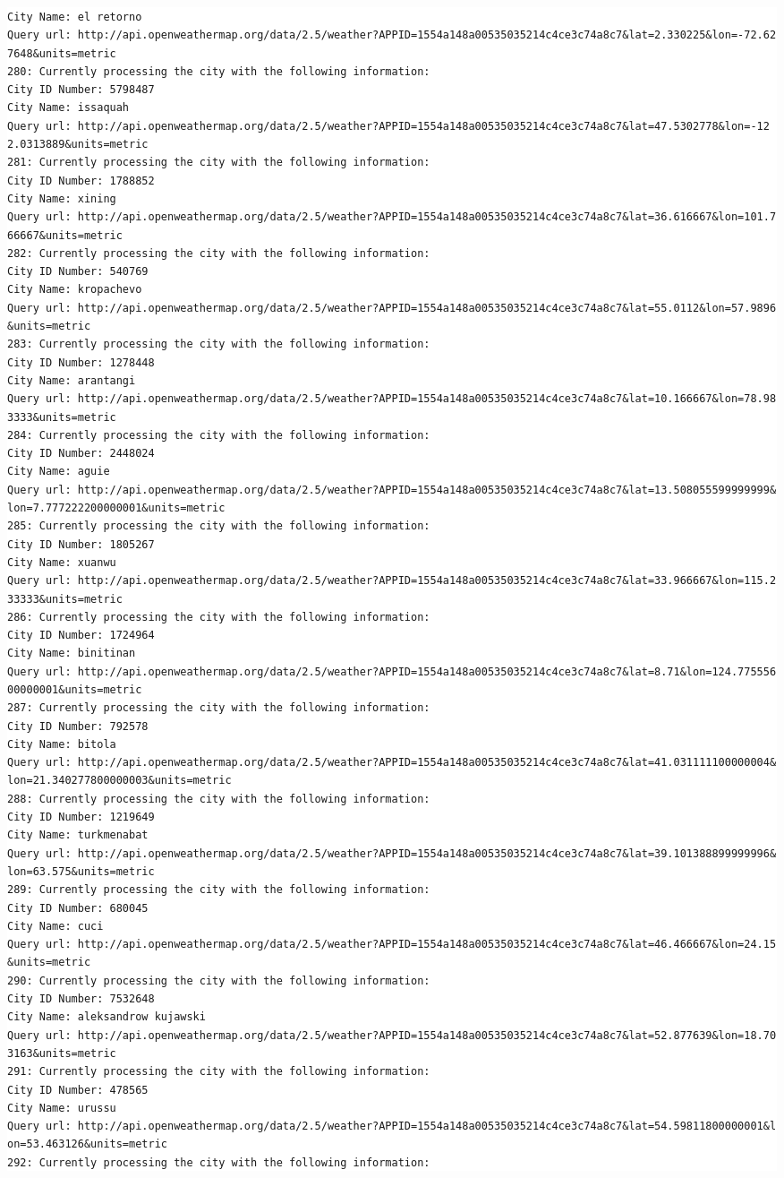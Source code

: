     City Name: el retorno
    Query url: http://api.openweathermap.org/data/2.5/weather?APPID=1554a148a00535035214c4ce3c74a8c7&lat=2.330225&lon=-72.627648&units=metric
    280: Currently processing the city with the following information:
    City ID Number: 5798487
    City Name: issaquah
    Query url: http://api.openweathermap.org/data/2.5/weather?APPID=1554a148a00535035214c4ce3c74a8c7&lat=47.5302778&lon=-122.0313889&units=metric
    281: Currently processing the city with the following information:
    City ID Number: 1788852
    City Name: xining
    Query url: http://api.openweathermap.org/data/2.5/weather?APPID=1554a148a00535035214c4ce3c74a8c7&lat=36.616667&lon=101.766667&units=metric
    282: Currently processing the city with the following information:
    City ID Number: 540769
    City Name: kropachevo
    Query url: http://api.openweathermap.org/data/2.5/weather?APPID=1554a148a00535035214c4ce3c74a8c7&lat=55.0112&lon=57.9896&units=metric
    283: Currently processing the city with the following information:
    City ID Number: 1278448
    City Name: arantangi
    Query url: http://api.openweathermap.org/data/2.5/weather?APPID=1554a148a00535035214c4ce3c74a8c7&lat=10.166667&lon=78.983333&units=metric
    284: Currently processing the city with the following information:
    City ID Number: 2448024
    City Name: aguie
    Query url: http://api.openweathermap.org/data/2.5/weather?APPID=1554a148a00535035214c4ce3c74a8c7&lat=13.508055599999999&lon=7.777222200000001&units=metric
    285: Currently processing the city with the following information:
    City ID Number: 1805267
    City Name: xuanwu
    Query url: http://api.openweathermap.org/data/2.5/weather?APPID=1554a148a00535035214c4ce3c74a8c7&lat=33.966667&lon=115.233333&units=metric
    286: Currently processing the city with the following information:
    City ID Number: 1724964
    City Name: binitinan
    Query url: http://api.openweathermap.org/data/2.5/weather?APPID=1554a148a00535035214c4ce3c74a8c7&lat=8.71&lon=124.77555600000001&units=metric
    287: Currently processing the city with the following information:
    City ID Number: 792578
    City Name: bitola
    Query url: http://api.openweathermap.org/data/2.5/weather?APPID=1554a148a00535035214c4ce3c74a8c7&lat=41.031111100000004&lon=21.340277800000003&units=metric
    288: Currently processing the city with the following information:
    City ID Number: 1219649
    City Name: turkmenabat
    Query url: http://api.openweathermap.org/data/2.5/weather?APPID=1554a148a00535035214c4ce3c74a8c7&lat=39.101388899999996&lon=63.575&units=metric
    289: Currently processing the city with the following information:
    City ID Number: 680045
    City Name: cuci
    Query url: http://api.openweathermap.org/data/2.5/weather?APPID=1554a148a00535035214c4ce3c74a8c7&lat=46.466667&lon=24.15&units=metric
    290: Currently processing the city with the following information:
    City ID Number: 7532648
    City Name: aleksandrow kujawski
    Query url: http://api.openweathermap.org/data/2.5/weather?APPID=1554a148a00535035214c4ce3c74a8c7&lat=52.877639&lon=18.703163&units=metric
    291: Currently processing the city with the following information:
    City ID Number: 478565
    City Name: urussu
    Query url: http://api.openweathermap.org/data/2.5/weather?APPID=1554a148a00535035214c4ce3c74a8c7&lat=54.59811800000001&lon=53.463126&units=metric
    292: Currently processing the city with the following information: